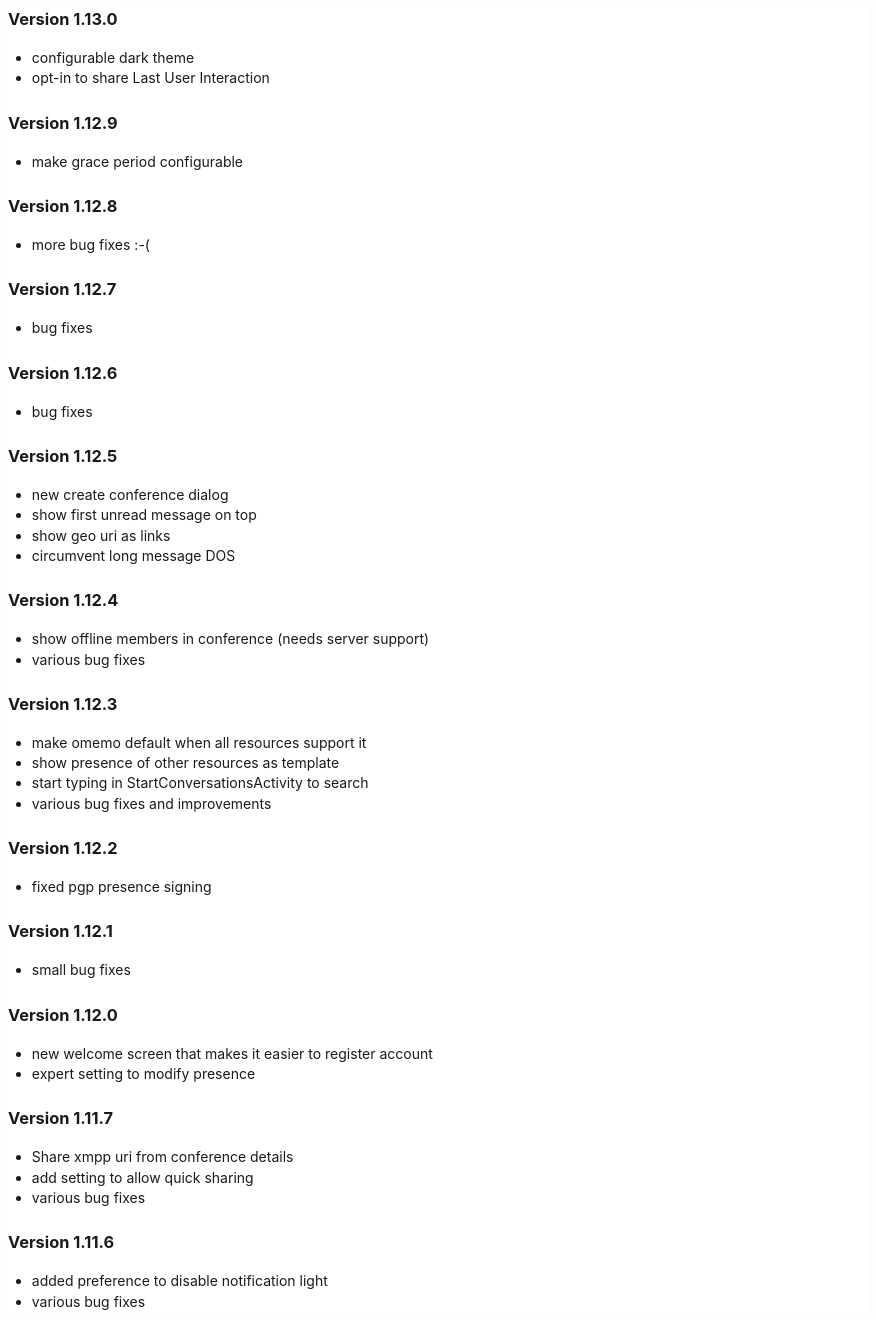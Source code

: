 ### Version 1.13.0
* configurable dark theme
* opt-in to share Last User Interaction

### Version 1.12.9
* make grace period configurable

### Version 1.12.8
* more bug fixes :-(

### Version 1.12.7
* bug fixes

### Version 1.12.6
* bug fixes

### Version 1.12.5
* new create conference dialog
* show first unread message on top
* show geo uri as links
* circumvent long message DOS

### Version 1.12.4
* show offline members in conference (needs server support)
* various bug fixes

### Version 1.12.3
* make omemo default when all resources support it
* show presence of other resources as template
* start typing in StartConversationsActivity to search
* various bug fixes and improvements

### Version 1.12.2
* fixed pgp presence signing

### Version 1.12.1
* small bug fixes

### Version 1.12.0
* new welcome screen that makes it easier to register account
* expert setting to modify presence

### Version 1.11.7
* Share xmpp uri from conference details
* add setting to allow quick sharing
* various bug fixes

### Version 1.11.6
* added preference to disable notification light
* various bug fixes
